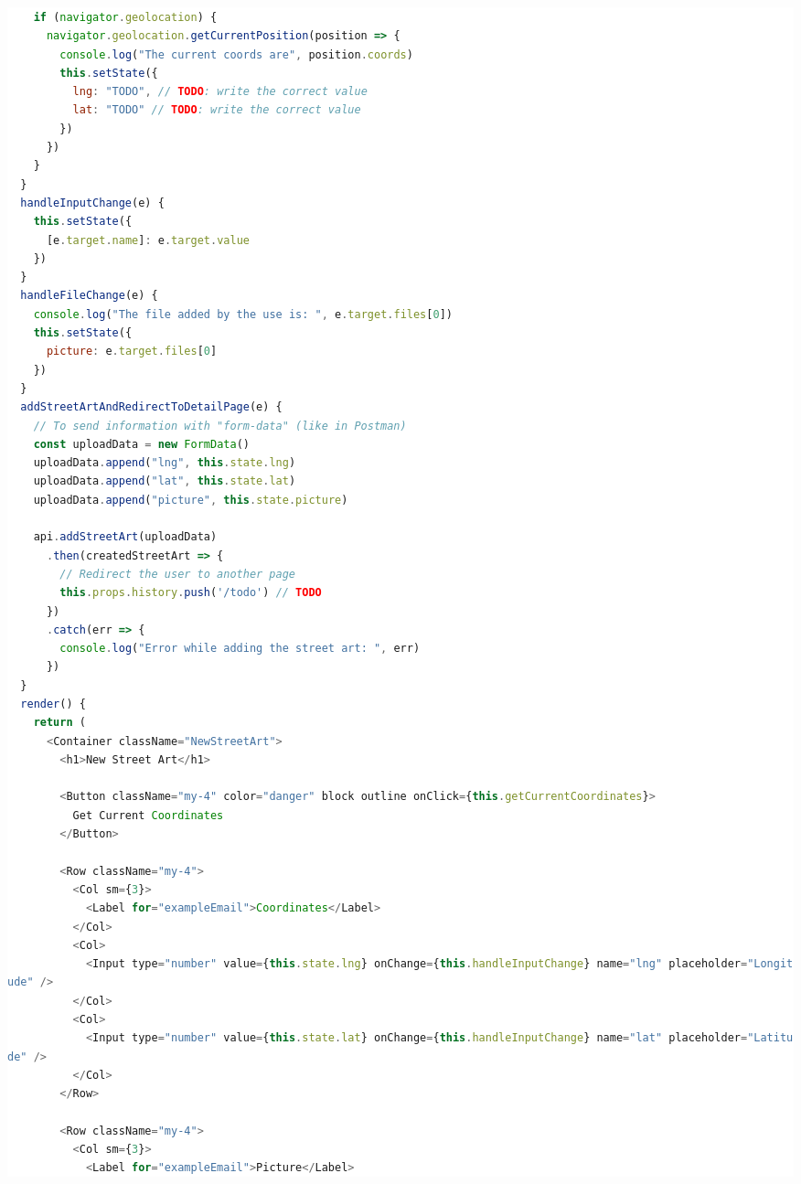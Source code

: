 ```js
    if (navigator.geolocation) {
      navigator.geolocation.getCurrentPosition(position => {
        console.log("The current coords are", position.coords)
        this.setState({
          lng: "TODO", // TODO: write the correct value
          lat: "TODO" // TODO: write the correct value
        })
      })
    }
  }
  handleInputChange(e) {
    this.setState({
      [e.target.name]: e.target.value
    })
  }
  handleFileChange(e) {
    console.log("The file added by the use is: ", e.target.files[0])
    this.setState({
      picture: e.target.files[0]
    })
  }
  addStreetArtAndRedirectToDetailPage(e) {
    // To send information with "form-data" (like in Postman)
    const uploadData = new FormData()
    uploadData.append("lng", this.state.lng)
    uploadData.append("lat", this.state.lat)
    uploadData.append("picture", this.state.picture)

    api.addStreetArt(uploadData)
      .then(createdStreetArt => {
        // Redirect the user to another page
        this.props.history.push('/todo') // TODO
      })
      .catch(err => {
        console.log("Error while adding the street art: ", err)
      })
  }
  render() {
    return (
      <Container className="NewStreetArt">
        <h1>New Street Art</h1>

        <Button className="my-4" color="danger" block outline onClick={this.getCurrentCoordinates}>
          Get Current Coordinates
        </Button>

        <Row className="my-4">
          <Col sm={3}>
            <Label for="exampleEmail">Coordinates</Label>
          </Col>
          <Col>
            <Input type="number" value={this.state.lng} onChange={this.handleInputChange} name="lng" placeholder="Longitude" />
          </Col>
          <Col>
            <Input type="number" value={this.state.lat} onChange={this.handleInputChange} name="lat" placeholder="Latitude" />
          </Col>
        </Row>

        <Row className="my-4">
          <Col sm={3}>
            <Label for="exampleEmail">Picture</Label>
```